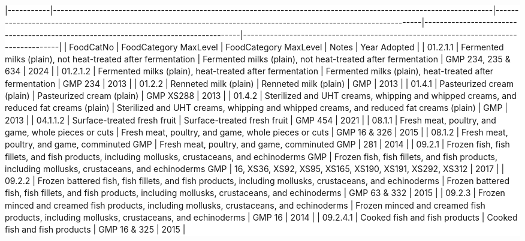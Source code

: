 |-----------|------------------------------------------------------------------------------------------------------------------|------------------------------------------------------------------------------------------------------------------|-------------------------------------------------------------------------------------|-------------------------------------------------------------------------------------|
| FoodCatNo | FoodCategory MaxLevel                                                                                            | FoodCategory MaxLevel                                                                                            | Notes                                                                               | Year Adopted                                                                        |
| 01.2.1.1  | Fermented milks (plain), not heat-treated after fermentation                                                     | Fermented milks (plain), not heat-treated after fermentation                                                     | GMP 234, 235 & 634                                                                  | 2024                                                                                |
| 01.2.1.2  | Fermented milks (plain), heat-treated after fermentation                                                         | Fermented milks (plain), heat-treated after fermentation                                                         | GMP 234                                                                             | 2013                                                                                |
| 01.2.2    | Renneted milk (plain)                                                                                            | Renneted milk (plain)                                                                                            | GMP                                                                                 | 2013                                                                                |
| 01.4.1    | Pasteurized cream (plain)                                                                                        | Pasteurized cream (plain)                                                                                        | GMP XS288                                                                           | 2013                                                                                |
| 01.4.2    | Sterilized and UHT creams, whipping and whipped creams, and reduced fat creams (plain)                           | Sterilized and UHT creams, whipping and whipped creams, and reduced fat creams (plain)                           | GMP                                                                                 | 2013                                                                                |
| 04.1.1.2  | Surface-treated fresh fruit                                                                                      | Surface-treated fresh fruit                                                                                      | GMP 454                                                                             | 2021                                                                                |
| 08.1.1    | Fresh meat, poultry, and game, whole pieces or cuts                                                              | Fresh meat, poultry, and game, whole pieces or cuts                                                              | GMP 16 & 326                                                                        | 2015                                                                                |
| 08.1.2    | Fresh meat, poultry, and game, comminuted GMP                                                                    | Fresh meat, poultry, and game, comminuted GMP                                                                    | 281                                                                                 | 2014                                                                                |
| 09.2.1    | Frozen fish, fish fillets, and fish products, including mollusks, crustaceans, and echinoderms GMP               | Frozen fish, fish fillets, and fish products, including mollusks, crustaceans, and echinoderms GMP               | 16, XS36, XS92, XS95, XS165, XS190, XS191, XS292, XS312                             | 2017                                                                                |
| 09.2.2    | Frozen battered fish, fish fillets, and fish products, including mollusks, crustaceans, and echinoderms          | Frozen battered fish, fish fillets, and fish products, including mollusks, crustaceans, and echinoderms          | GMP 63 & 332                                                                        | 2015                                                                                |
| 09.2.3    | Frozen minced and creamed fish products, including mollusks, crustaceans, and echinoderms                        | Frozen minced and creamed fish products, including mollusks, crustaceans, and echinoderms                        | GMP 16                                                                              | 2014                                                                                |
| 09.2.4.1  | Cooked fish and fish products                                                                                    | Cooked fish and fish products                                                                                    | GMP 16 & 325                                                                        | 2015                                                                                |